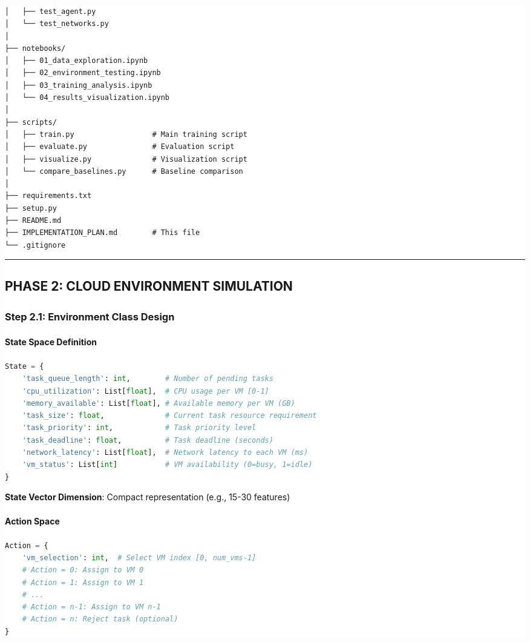 ```
│   ├── test_agent.py
│   └── test_networks.py
│
├── notebooks/
│   ├── 01_data_exploration.ipynb
│   ├── 02_environment_testing.ipynb
│   ├── 03_training_analysis.ipynb
│   └── 04_results_visualization.ipynb
│
├── scripts/
│   ├── train.py                  # Main training script
│   ├── evaluate.py               # Evaluation script
│   ├── visualize.py              # Visualization script
│   └── compare_baselines.py      # Baseline comparison
│
├── requirements.txt
├── setup.py
├── README.md
├── IMPLEMENTATION_PLAN.md        # This file
└── .gitignore
```

---

## PHASE 2: CLOUD ENVIRONMENT SIMULATION

### Step 2.1: Environment Class Design

#### State Space Definition
```python
State = {
    'task_queue_length': int,        # Number of pending tasks
    'cpu_utilization': List[float],  # CPU usage per VM [0-1]
    'memory_available': List[float], # Available memory per VM (GB)
    'task_size': float,              # Current task resource requirement
    'task_priority': int,            # Task priority level
    'task_deadline': float,          # Task deadline (seconds)
    'network_latency': List[float],  # Network latency to each VM (ms)
    'vm_status': List[int]           # VM availability (0=busy, 1=idle)
}
```

**State Vector Dimension**: Compact representation (e.g., 15-30 features)

#### Action Space
```python
Action = {
    'vm_selection': int,  # Select VM index [0, num_vms-1]
    # Action = 0: Assign to VM 0
    # Action = 1: Assign to VM 1
    # ...
    # Action = n-1: Assign to VM n-1
    # Action = n: Reject task (optional)
}
```
